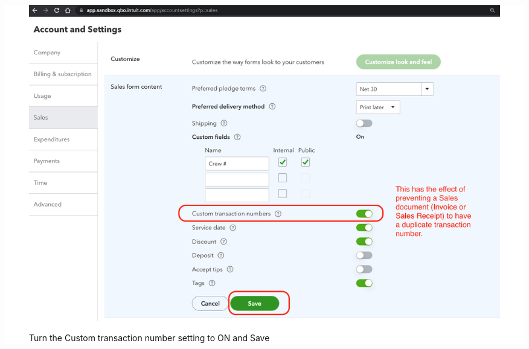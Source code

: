 <figure><img src="../.gitbook/assets/Screenshot 2023-02-27 at 2.15.38 PM (1).png" alt=""><figcaption><p>Turn the Custom transaction number setting to ON and Save</p></figcaption></figure>

</div>


